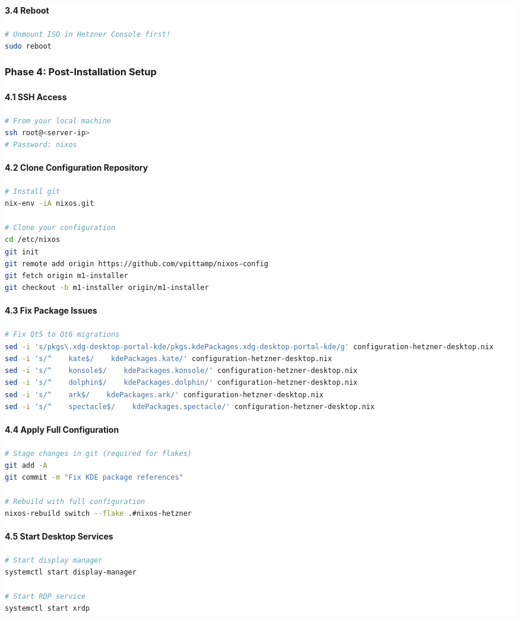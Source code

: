 #### 3.4 Reboot
```bash
# Unmount ISO in Hetzner Console first!
sudo reboot
```

### Phase 4: Post-Installation Setup

#### 4.1 SSH Access
```bash
# From your local machine
ssh root@<server-ip>
# Password: nixos
```

#### 4.2 Clone Configuration Repository
```bash
# Install git
nix-env -iA nixos.git

# Clone your configuration
cd /etc/nixos
git init
git remote add origin https://github.com/vpittamp/nixos-config
git fetch origin m1-installer
git checkout -b m1-installer origin/m1-installer
```

#### 4.3 Fix Package Issues
```bash
# Fix Qt5 to Qt6 migrations
sed -i 's/pkgs\.xdg-desktop-portal-kde/pkgs.kdePackages.xdg-desktop-portal-kde/g' configuration-hetzner-desktop.nix
sed -i 's/^    kate$/    kdePackages.kate/' configuration-hetzner-desktop.nix
sed -i 's/^    konsole$/    kdePackages.konsole/' configuration-hetzner-desktop.nix
sed -i 's/^    dolphin$/    kdePackages.dolphin/' configuration-hetzner-desktop.nix
sed -i 's/^    ark$/    kdePackages.ark/' configuration-hetzner-desktop.nix
sed -i 's/^    spectacle$/    kdePackages.spectacle/' configuration-hetzner-desktop.nix
```

#### 4.4 Apply Full Configuration
```bash
# Stage changes in git (required for flakes)
git add -A
git commit -m "Fix KDE package references"

# Rebuild with full configuration
nixos-rebuild switch --flake .#nixos-hetzner
```

#### 4.5 Start Desktop Services
```bash
# Start display manager
systemctl start display-manager

# Start RDP service
systemctl start xrdp
```
